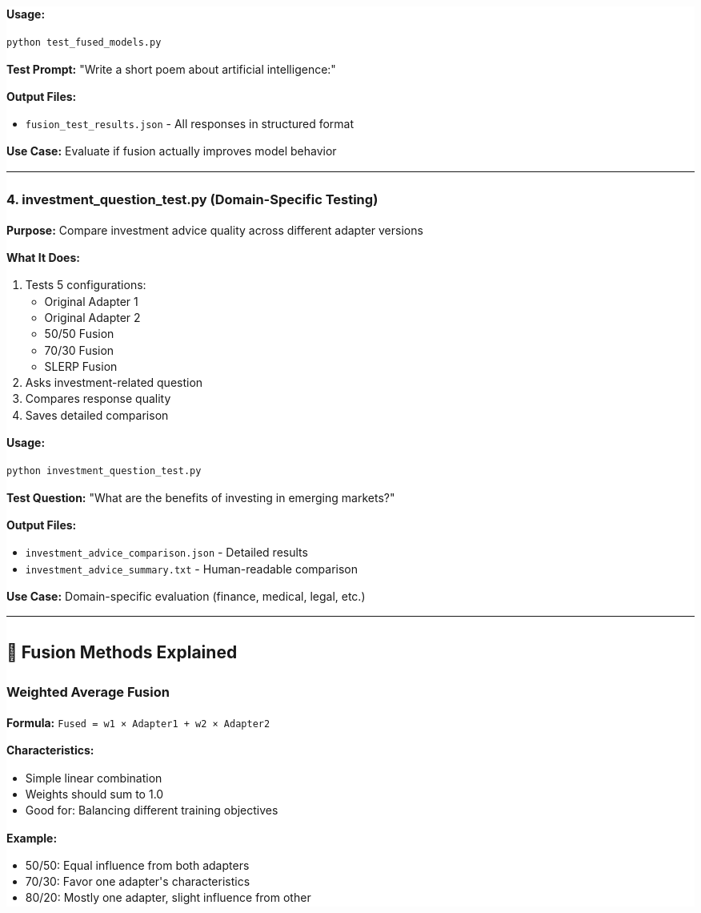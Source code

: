 **Usage:**
```bash
python test_fused_models.py
```

**Test Prompt:** "Write a short poem about artificial intelligence:"

**Output Files:**
- `fusion_test_results.json` - All responses in structured format

**Use Case:** Evaluate if fusion actually improves model behavior

---

### 4. **investment_question_test.py** (Domain-Specific Testing)

**Purpose:** Compare investment advice quality across different adapter versions

**What It Does:**
1. Tests 5 configurations:
   - Original Adapter 1
   - Original Adapter 2
   - 50/50 Fusion
   - 70/30 Fusion
   - SLERP Fusion
2. Asks investment-related question
3. Compares response quality
4. Saves detailed comparison

**Usage:**
```bash
python investment_question_test.py
```

**Test Question:** "What are the benefits of investing in emerging markets?"

**Output Files:**
- `investment_advice_comparison.json` - Detailed results
- `investment_advice_summary.txt` - Human-readable comparison

**Use Case:** Domain-specific evaluation (finance, medical, legal, etc.)

---

## 🔬 Fusion Methods Explained

### Weighted Average Fusion
**Formula:** `Fused = w1 × Adapter1 + w2 × Adapter2`

**Characteristics:**
- Simple linear combination
- Weights should sum to 1.0
- Good for: Balancing different training objectives

**Example:**
- 50/50: Equal influence from both adapters
- 70/30: Favor one adapter's characteristics
- 80/20: Mostly one adapter, slight influence from other
